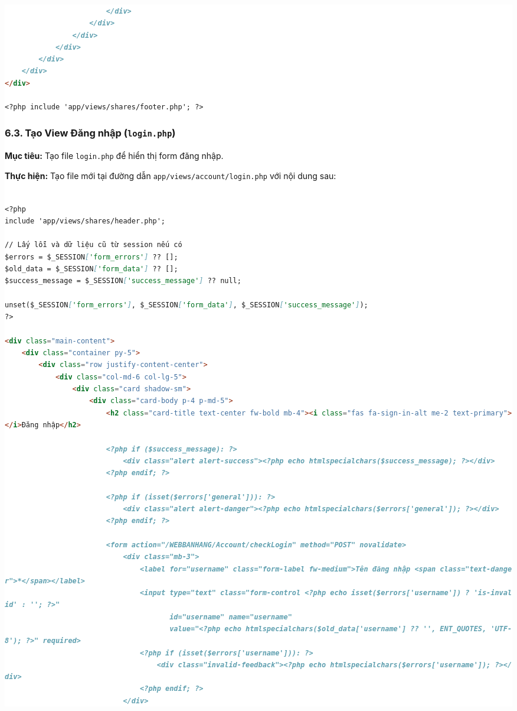 ```markdown
                        </div>
                    </div>
                </div>
            </div>
        </div>
    </div>
</div>

<?php include 'app/views/shares/footer.php'; ?>
```

### 6.3. Tạo View Đăng nhập (`login.php`)

**Mục tiêu:** Tạo file `login.php` để hiển thị form đăng nhập.

**Thực hiện:**
Tạo file mới tại đường dẫn `app/views/account/login.php` với nội dung sau:

```markdown

<?php 
include 'app/views/shares/header.php'; 

// Lấy lỗi và dữ liệu cũ từ session nếu có
$errors = $_SESSION['form_errors'] ?? [];
$old_data = $_SESSION['form_data'] ?? [];
$success_message = $_SESSION['success_message'] ?? null;

unset($_SESSION['form_errors'], $_SESSION['form_data'], $_SESSION['success_message']);
?>

<div class="main-content">
    <div class="container py-5">
        <div class="row justify-content-center">
            <div class="col-md-6 col-lg-5">
                <div class="card shadow-sm">
                    <div class="card-body p-4 p-md-5">
                        <h2 class="card-title text-center fw-bold mb-4"><i class="fas fa-sign-in-alt me-2 text-primary"></i>Đăng nhập</h2>
                        
                        <?php if ($success_message): ?>
                            <div class="alert alert-success"><?php echo htmlspecialchars($success_message); ?></div>
                        <?php endif; ?>
                        
                        <?php if (isset($errors['general'])): ?>
                            <div class="alert alert-danger"><?php echo htmlspecialchars($errors['general']); ?></div>
                        <?php endif; ?>

                        <form action="/WEBBANHANG/Account/checkLogin" method="POST" novalidate>
                            <div class="mb-3">
                                <label for="username" class="form-label fw-medium">Tên đăng nhập <span class="text-danger">*</span></label>
                                <input type="text" class="form-control <?php echo isset($errors['username']) ? 'is-invalid' : ''; ?>" 
                                       id="username" name="username" 
                                       value="<?php echo htmlspecialchars($old_data['username'] ?? '', ENT_QUOTES, 'UTF-8'); ?>" required>
                                <?php if (isset($errors['username'])): ?>
                                    <div class="invalid-feedback"><?php echo htmlspecialchars($errors['username']); ?></div>
                                <?php endif; ?>
                            </div>
```